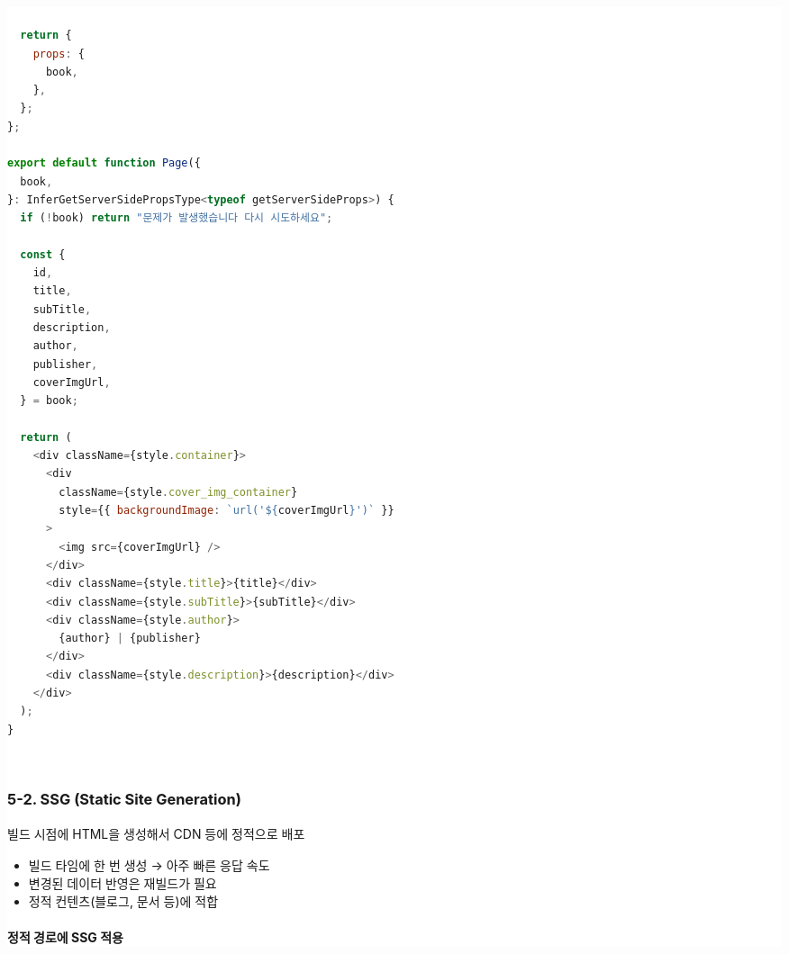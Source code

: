 ```javascript

  return {
    props: {
      book,
    },
  };
};

export default function Page({
  book,
}: InferGetServerSidePropsType<typeof getServerSideProps>) {
  if (!book) return "문제가 발생했습니다 다시 시도하세요";

  const {
    id,
    title,
    subTitle,
    description,
    author,
    publisher,
    coverImgUrl,
  } = book;

  return (
    <div className={style.container}>
      <div
        className={style.cover_img_container}
        style={{ backgroundImage: `url('${coverImgUrl}')` }}
      >
        <img src={coverImgUrl} />
      </div>
      <div className={style.title}>{title}</div>
      <div className={style.subTitle}>{subTitle}</div>
      <div className={style.author}>
        {author} | {publisher}
      </div>
      <div className={style.description}>{description}</div>
    </div>
  );
}
```
<br/>

### 5-2. SSG (Static Site Generation)

빌드 시점에 HTML을 생성해서 CDN 등에 정적으로 배포

 - 빌드 타임에 한 번 생성 → 아주 빠른 응답 속도
 - 변경된 데이터 반영은 재빌드가 필요
 - 정적 컨텐츠(블로그, 문서 등)에 적합

#### 정적 경로에 SSG 적용
